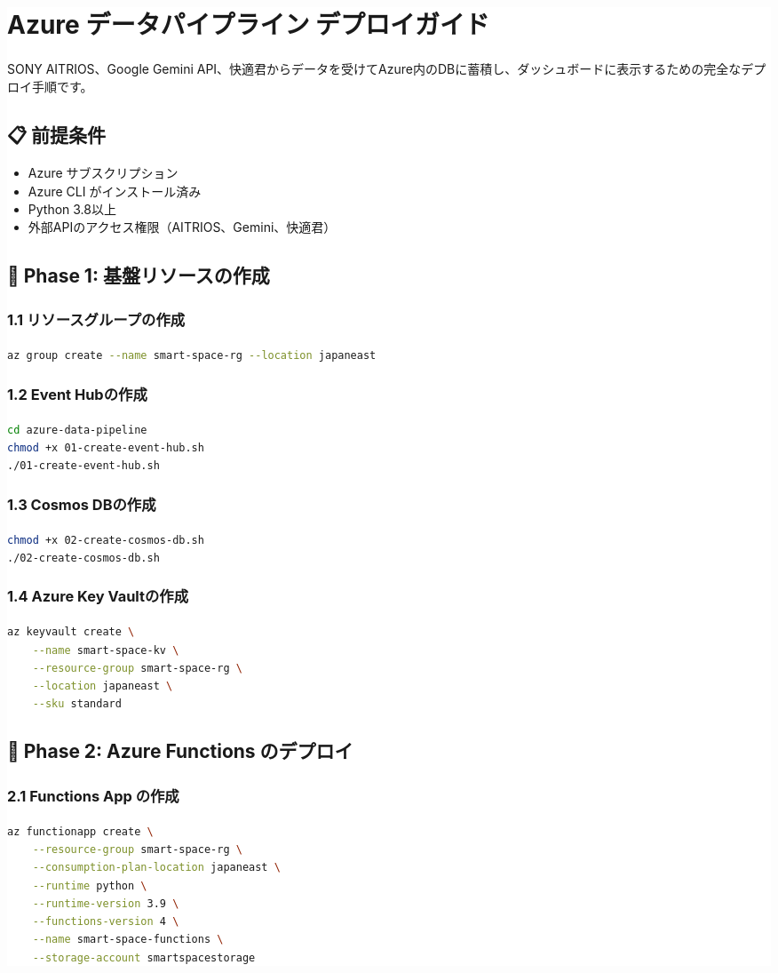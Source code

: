# Azure データパイプライン デプロイガイド

SONY AITRIOS、Google Gemini API、快適君からデータを受けてAzure内のDBに蓄積し、ダッシュボードに表示するための完全なデプロイ手順です。

## 📋 前提条件

- Azure サブスクリプション
- Azure CLI がインストール済み
- Python 3.8以上
- 外部APIのアクセス権限（AITRIOS、Gemini、快適君）

## 🚀 Phase 1: 基盤リソースの作成

### 1.1 リソースグループの作成

```bash
az group create --name smart-space-rg --location japaneast
```

### 1.2 Event Hubの作成

```bash
cd azure-data-pipeline
chmod +x 01-create-event-hub.sh
./01-create-event-hub.sh
```

### 1.3 Cosmos DBの作成

```bash
chmod +x 02-create-cosmos-db.sh
./02-create-cosmos-db.sh
```

### 1.4 Azure Key Vaultの作成

```bash
az keyvault create \
    --name smart-space-kv \
    --resource-group smart-space-rg \
    --location japaneast \
    --sku standard
```

## 🔧 Phase 2: Azure Functions のデプロイ

### 2.1 Functions App の作成

```bash
az functionapp create \
    --resource-group smart-space-rg \
    --consumption-plan-location japaneast \
    --runtime python \
    --runtime-version 3.9 \
    --functions-version 4 \
    --name smart-space-functions \
    --storage-account smartspacestorage
```
